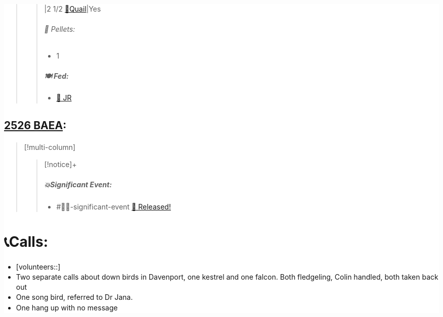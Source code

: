 >>|2 1/2 [🐥Quail](../Admin/Codes/Food/Quail.md)|Yes
>>
>>###### 💩 Pellets:
>>- 1
>>
>> ##### 🍽️ Fed:
>> - [🐀 JR](../Admin/Codes/Food/Jumbo%20Rat.md)
>

## [2526 BAEA](../RARE%20Birds/2526%20BAEA.md):
> [!multi-column]
>
>> [!notice]+
>> ##### 💥Significant Event:
>>- #🦅💥-significant-event [🥳 Released!](../Admin/Codes/Released!.md)
>>

# 📞Calls:
- [volunteers::]
- Two separate calls about down birds in Davenport, one kestrel and one falcon. Both fledgeling, Colin handled, both taken back out
- One song bird, referred to Dr Jana.
- One hang up with no message